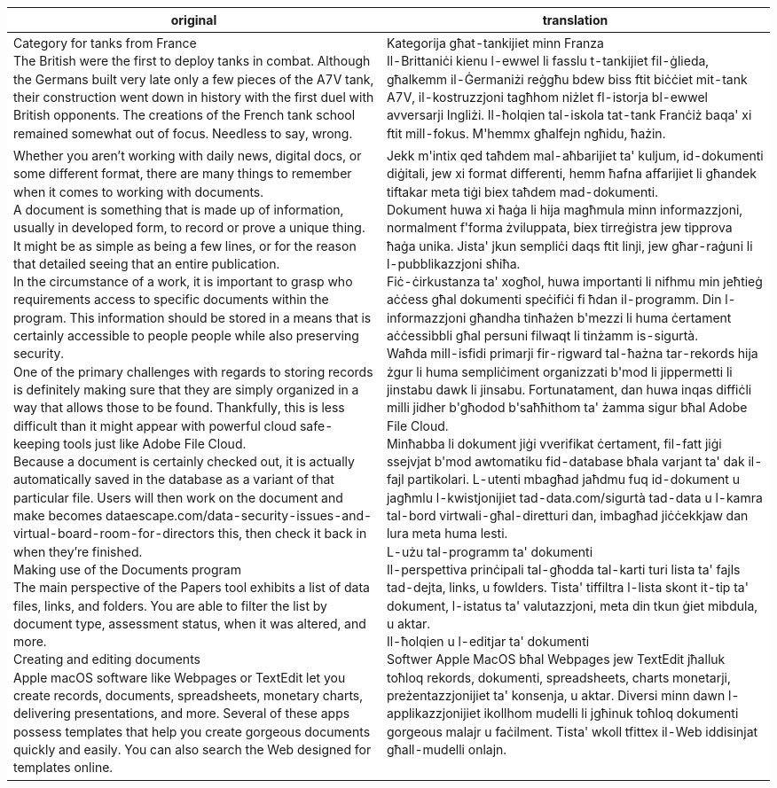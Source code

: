 | original | translation |
|----------|-------------|
| Category for tanks from France<br/>The British were the first to deploy tanks in combat. Although the Germans built very late only a few pieces of the A7V tank, their construction went down in history with the first duel with British opponents. The creations of the French tank school remained somewhat out of focus. Needless to say, wrong. | Kategorija għat-tankijiet minn Franza<br/>Il-Brittaniċi kienu l-ewwel li fasslu t-tankijiet fil-ġlieda, għalkemm il-Ġermaniżi reġgħu bdew biss ftit biċċiet mit-tank A7V, il-kostruzzjoni tagħhom niżlet fl-istorja bl-ewwel avversarji Ingliżi. Il-ħolqien tal-iskola tat-tank Franċiż baqa' xi ftit mill-fokus. M'hemmx għalfejn ngħidu, ħażin. |
| Whether you aren’t working with daily news, digital docs, or some different format, there are many things to remember when it comes to working with documents.<br/>A document is something that is made up of information, usually in developed form, to record or prove a unique thing. It might be as simple as being a few lines, or for the reason that detailed seeing that an entire publication.<br/>In the circumstance of a work, it is important to grasp who requirements access to specific documents within the program. This information should be stored in a means that is certainly accessible to people people while also preserving security.<br/>One of the primary challenges with regards to storing records is definitely making sure that they are simply organized in a way that allows those to be found. Thankfully, this is less difficult than it might appear with powerful cloud safe-keeping tools just like Adobe File Cloud.<br/>Because a document is certainly checked out, it is actually automatically saved in the database as a variant of that particular file. Users will then work on the document and make becomes dataescape.com/data-security-issues-and-virtual-board-room-for-directors this, then check it back in when they’re finished.<br/>Making use of the Documents program<br/>The main perspective of the Papers tool exhibits a list of data files, links, and folders. You are able to filter the list by document type, assessment status, when it was altered, and more.<br/>Creating and editing documents<br/>Apple macOS software like Webpages or TextEdit let you create records, documents, spreadsheets, monetary charts, delivering presentations, and more. Several of these apps possess templates that help you create gorgeous documents quickly and easily. You can also search the Web designed for templates online. | Jekk m'intix qed taħdem mal-aħbarijiet ta' kuljum, id-dokumenti diġitali, jew xi format differenti, hemm ħafna affarijiet li għandek tiftakar meta tiġi biex taħdem mad-dokumenti.<br/>Dokument huwa xi ħaġa li hija magħmula minn informazzjoni, normalment f'forma żviluppata, biex tirreġistra jew tipprova ħaġa unika. Jista' jkun sempliċi daqs ftit linji, jew għar-raġuni li l-pubblikazzjoni sħiħa.<br/>Fiċ-ċirkustanza ta' xogħol, huwa importanti li nifhmu min jeħtieġ aċċess għal dokumenti speċifiċi fi ħdan il-programm. Din l-informazzjoni għandha tinħażen b'mezzi li huma ċertament aċċessibbli għal persuni filwaqt li tinżamm is-sigurtà.<br/>Waħda mill-isfidi primarji fir-rigward tal-ħażna tar-rekords hija żgur li huma sempliċiment organizzati b'mod li jippermetti li jinstabu dawk li jinsabu. Fortunatament, dan huwa inqas diffiċli milli jidher b'għodod b'saħħithom ta' żamma sigur bħal Adobe File Cloud.<br/>Minħabba li dokument jiġi vverifikat ċertament, fil-fatt jiġi ssejvjat b'mod awtomatiku fid-database bħala varjant ta' dak il-fajl partikolari. L-utenti mbagħad jaħdmu fuq id-dokument u jagħmlu l-kwistjonijiet tad-data.com/sigurtà tad-data u l-kamra tal-bord virtwali-għal-diretturi dan, imbagħad jiċċekkjaw dan lura meta huma lesti.<br/>L-użu tal-programm ta' dokumenti<br/>Il-perspettiva prinċipali tal-għodda tal-karti turi lista ta' fajls tad-dejta, links, u fowlders. Tista' tiffiltra l-lista skont it-tip ta' dokument, l-istatus ta' valutazzjoni, meta din tkun ġiet mibdula, u aktar.<br/>Il-ħolqien u l-editjar ta' dokumenti<br/>Softwer Apple MacOS bħal Webpages jew TextEdit jħalluk toħloq rekords, dokumenti, spreadsheets, charts monetarji, preżentazzjonijiet ta' konsenja, u aktar. Diversi minn dawn l-applikazzjonijiet ikollhom mudelli li jgħinuk toħloq dokumenti gorgeous malajr u faċilment. Tista' wkoll tfittex il-Web iddisinjat għall-mudelli onlajn. |